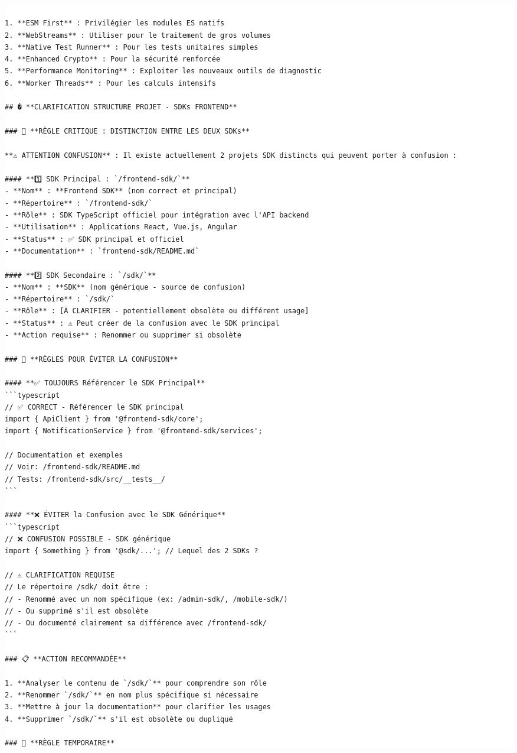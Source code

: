 ``````instructions

1. **ESM First** : Privilégier les modules ES natifs
2. **WebStreams** : Utiliser pour le traitement de gros volumes
3. **Native Test Runner** : Pour les tests unitaires simples
4. **Enhanced Crypto** : Pour la sécurité renforcée
5. **Performance Monitoring** : Exploiter les nouveaux outils de diagnostic
6. **Worker Threads** : Pour les calculs intensifs

## �️ **CLARIFICATION STRUCTURE PROJET - SDKs FRONTEND**

### 📁 **RÈGLE CRITIQUE : DISTINCTION ENTRE LES DEUX SDKs**

**⚠️ ATTENTION CONFUSION** : Il existe actuellement 2 projets SDK distincts qui peuvent porter à confusion :

#### **1️⃣ SDK Principal : `/frontend-sdk/`**
- **Nom** : **Frontend SDK** (nom correct et principal)
- **Répertoire** : `/frontend-sdk/`
- **Rôle** : SDK TypeScript officiel pour intégration avec l'API backend
- **Utilisation** : Applications React, Vue.js, Angular
- **Status** : ✅ SDK principal et officiel
- **Documentation** : `frontend-sdk/README.md`

#### **2️⃣ SDK Secondaire : `/sdk/`**
- **Nom** : **SDK** (nom générique - source de confusion)
- **Répertoire** : `/sdk/`
- **Rôle** : [À CLARIFIER - potentiellement obsolète ou différent usage]
- **Status** : ⚠️ Peut créer de la confusion avec le SDK principal
- **Action requise** : Renommer ou supprimer si obsolète

### 🎯 **RÈGLES POUR ÉVITER LA CONFUSION**

#### **✅ TOUJOURS Référencer le SDK Principal**
```typescript
// ✅ CORRECT - Référencer le SDK principal
import { ApiClient } from '@frontend-sdk/core';
import { NotificationService } from '@frontend-sdk/services';

// Documentation et exemples
// Voir: /frontend-sdk/README.md
// Tests: /frontend-sdk/src/__tests__/
```

#### **❌ ÉVITER la Confusion avec le SDK Générique**
```typescript
// ❌ CONFUSION POSSIBLE - SDK générique
import { Something } from '@sdk/...'; // Lequel des 2 SDKs ?

// ⚠️ CLARIFICATION REQUISE
// Le répertoire /sdk/ doit être :
// - Renommé avec un nom spécifique (ex: /admin-sdk/, /mobile-sdk/)
// - Ou supprimé s'il est obsolète
// - Ou documenté clairement sa différence avec /frontend-sdk/
```

### 📋 **ACTION RECOMMANDÉE**

1. **Analyser le contenu de `/sdk/`** pour comprendre son rôle
2. **Renommer `/sdk/`** en nom plus spécifique si nécessaire
3. **Mettre à jour la documentation** pour clarifier les usages
4. **Supprimer `/sdk/`** s'il est obsolète ou dupliqué

### 🚨 **RÈGLE TEMPORAIRE**

``````